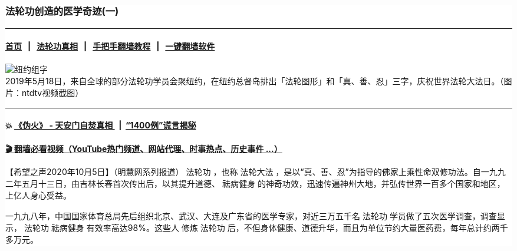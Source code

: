 ### 法轮功创造的医学奇迹(一)
------------------------

#### [首页](https://github.com/gfw-breaker/banned-news3/blob/master/README.md) &nbsp;&nbsp;|&nbsp;&nbsp; [法轮功真相](https://github.com/begood0513/basic/blob/master/README.md)  &nbsp;&nbsp;|&nbsp;&nbsp; [手把手翻墙教程](https://github.com/gfw-breaker/guides/wiki)  &nbsp;&nbsp;|&nbsp;&nbsp; [一键翻墙软件](https://github.com/gfw-breaker/nogfw/blob/master/README.md)  



<div><img alt="纽约组字" src="https://img.soundofhope.org/2020-10/1589591877577-1601930942279.jpg"/>
<br/><figcaption class="caption">
 2019年5月18日，来自全球的部分法轮功学员会聚纽约，在纽约总督岛排出「法轮图形」和「真、善、忍」三字，庆祝世界法轮大法日。（图片：ntdtv视频截图）
</figcaption></div><hr/>

#### 💥 [《伪火》 - 天安门自焚真相 ](http://158.247.195.190:10000/videos/blog/weihuo.html)&nbsp; |&nbsp; [“1400例”谎言揭秘  ](http://158.247.195.190:10000/videos/blog/jiexi1400.html)

#### [ 🎬  翻墙必看视频（YouTube热门频道、网站代理、时事热点、历史事件 ...）](https://github.com/gfw-breaker/links/blob/master/banned.md)

<div><div class="Content__Wrapper sc-1bvya0-0 grZQxZ">
 <p class="meta-top">
  <span class="meta">
   【希望之声2020年10月5日】（明慧网系列报道）
  </span>
  <ok href="/term/968">
   法轮功
  </ok>
  ，也称
  <ok href="http://www.minghui.org/mh/glossary.html#1">
   法轮大法
  </ok>
  ，是以“真、善、忍”为指导的佛家上乘性命双修功法。自一九九二年五月十三日，由吉林长春首次传出后，以其提升道德、
  <ok href="/term/11616">
   祛病健身
  </ok>
  的神奇功效，迅速传遍神州大地，并弘传世界一百多个国家和地区，上亿人身心受益。
 </p>
 <p>
  一九九八年，中国国家体育总局先后组织北京、武汉、大连及广东省的医学专家，对近三万五千名
  <ok href="/term/968">
   法轮功
  </ok>
  学员做了五次医学调查，调查显示，
  <ok href="/term/968">
   法轮功
  </ok>
  <ok href="/term/11616">
   祛病健身
  </ok>
  有效率高达98%。这些人
  <ok href="/term/4210">
   修炼
  </ok>
  <ok href="/term/968">
   法轮功
  </ok>
  后，不但身体健康、道德升华，而且为单位节约大量医药费，每年总计约两千多万元。
 </p>
 <div class="AD_Embed__Wrap-sc-1xslmin-0 igMuqX module desktop">